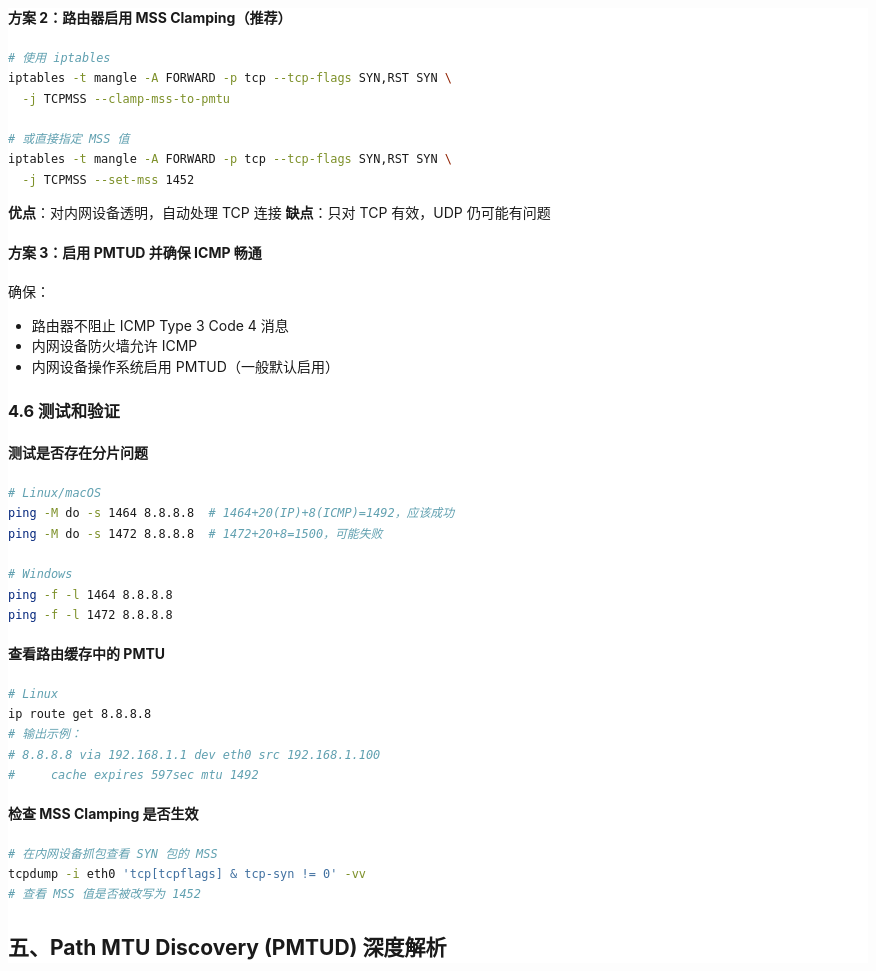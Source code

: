 #### 方案 2：路由器启用 MSS Clamping（推荐）

```bash
# 使用 iptables
iptables -t mangle -A FORWARD -p tcp --tcp-flags SYN,RST SYN \
  -j TCPMSS --clamp-mss-to-pmtu

# 或直接指定 MSS 值
iptables -t mangle -A FORWARD -p tcp --tcp-flags SYN,RST SYN \
  -j TCPMSS --set-mss 1452
```

**优点**：对内网设备透明，自动处理 TCP 连接
**缺点**：只对 TCP 有效，UDP 仍可能有问题

#### 方案 3：启用 PMTUD 并确保 ICMP 畅通

确保：

- 路由器不阻止 ICMP Type 3 Code 4 消息
- 内网设备防火墙允许 ICMP
- 内网设备操作系统启用 PMTUD（一般默认启用）

### 4.6 测试和验证

#### 测试是否存在分片问题

```bash
# Linux/macOS
ping -M do -s 1464 8.8.8.8  # 1464+20(IP)+8(ICMP)=1492，应该成功
ping -M do -s 1472 8.8.8.8  # 1472+20+8=1500，可能失败

# Windows
ping -f -l 1464 8.8.8.8
ping -f -l 1472 8.8.8.8
```

#### 查看路由缓存中的 PMTU

```bash
# Linux
ip route get 8.8.8.8
# 输出示例：
# 8.8.8.8 via 192.168.1.1 dev eth0 src 192.168.1.100
#     cache expires 597sec mtu 1492
```

#### 检查 MSS Clamping 是否生效

```bash
# 在内网设备抓包查看 SYN 包的 MSS
tcpdump -i eth0 'tcp[tcpflags] & tcp-syn != 0' -vv
# 查看 MSS 值是否被改写为 1452
```

## 五、Path MTU Discovery (PMTUD) 深度解析
